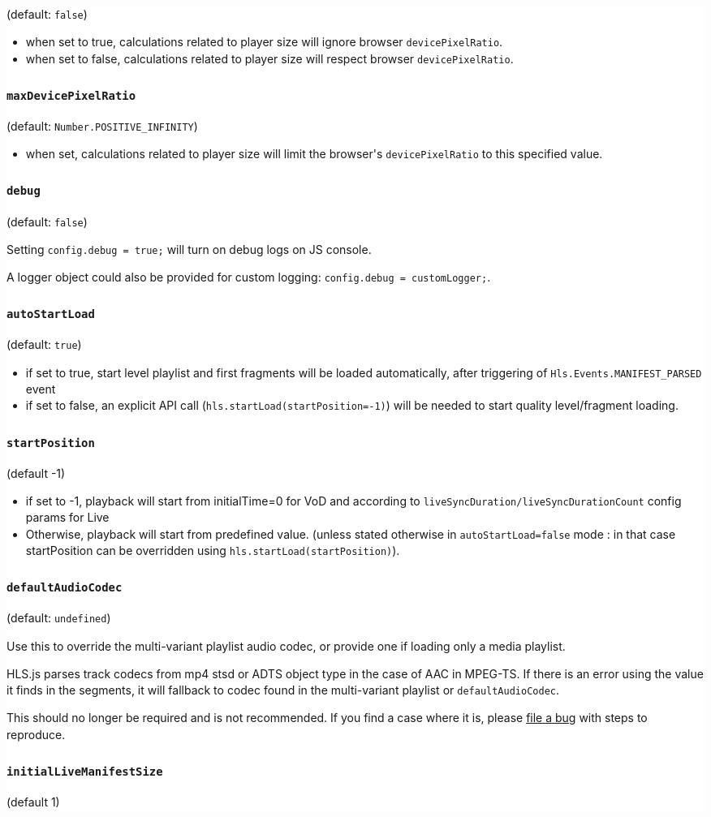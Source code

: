 (default: `false`)

- when set to true, calculations related to player size will ignore browser `devicePixelRatio`.
- when set to false, calculations related to player size will respect browser `devicePixelRatio`.

### `maxDevicePixelRatio`

(default: `Number.POSITIVE_INFINITY`)

- when set, calculations related to player size will limit the browser's `devicePixelRatio` to this specified value.

### `debug`

(default: `false`)

Setting `config.debug = true;` will turn on debug logs on JS console.

A logger object could also be provided for custom logging: `config.debug = customLogger;`.

### `autoStartLoad`

(default: `true`)

- if set to true, start level playlist and first fragments will be loaded automatically, after triggering of `Hls.Events.MANIFEST_PARSED` event
- if set to false, an explicit API call (`hls.startLoad(startPosition=-1)`) will be needed to start quality level/fragment loading.

### `startPosition`

(default -1)

- if set to -1, playback will start from initialTime=0 for VoD and according to `liveSyncDuration/liveSyncDurationCount` config params for Live
- Otherwise, playback will start from predefined value. (unless stated otherwise in `autoStartLoad=false` mode : in that case startPosition can be overridden using `hls.startLoad(startPosition)`).

### `defaultAudioCodec`

(default: `undefined`)

Use this to override the multi-variant playlist audio codec, or provide one if loading only a media playlist.

HLS.js parses track codecs from mp4 stsd or ADTS object type in the case of AAC in MPEG-TS. If there is an error using the value it finds in the segments, it will fallback to codec found in the multi-variant playlist or `defaultAudioCodec`.

This should no longer be required and is not recommended. If you find a case where it is, please [file a bug](https://github.com/video-dev/hls.js/issues/new?template=bug.yaml) with steps to reproduce.

### `initialLiveManifestSize`

(default 1)
